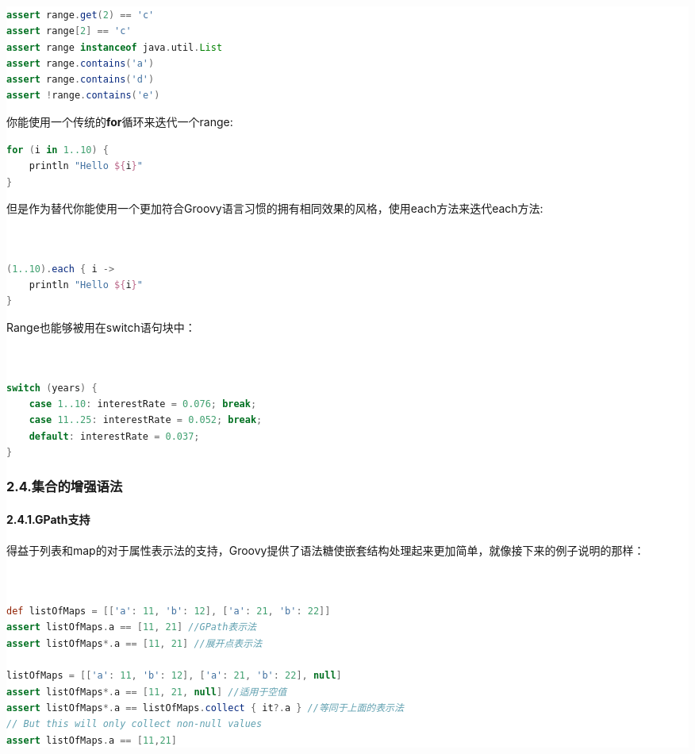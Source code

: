 ``` groovy
assert range.get(2) == 'c'
assert range[2] == 'c'
assert range instanceof java.util.List
assert range.contains('a')
assert range.contains('d')
assert !range.contains('e')


```
你能使用一个传统的**for**循环来迭代一个range:
``` groovy
for (i in 1..10) {
    println "Hello ${i}"
}
```
但是作为替代你能使用一个更加符合Groovy语言习惯的拥有相同效果的风格，使用each方法来迭代each方法:
``` groovy


(1..10).each { i ->
    println "Hello ${i}"
}


```
Range也能够被用在switch语句块中：
``` groovy


switch (years) {
    case 1..10: interestRate = 0.076; break;
    case 11..25: interestRate = 0.052; break;
    default: interestRate = 0.037;
}


```

### 2.4.集合的增强语法
#### 2.4.1.GPath支持
得益于列表和map的对于属性表示法的支持，Groovy提供了语法糖使嵌套结构处理起来更加简单，就像接下来的例子说明的那样：
``` groovy


def listOfMaps = [['a': 11, 'b': 12], ['a': 21, 'b': 22]]
assert listOfMaps.a == [11, 21] //GPath表示法
assert listOfMaps*.a == [11, 21] //展开点表示法

listOfMaps = [['a': 11, 'b': 12], ['a': 21, 'b': 22], null]
assert listOfMaps*.a == [11, 21, null] //适用于空值
assert listOfMaps*.a == listOfMaps.collect { it?.a } //等同于上面的表示法
// But this will only collect non-null values
assert listOfMaps.a == [11,21]


```
